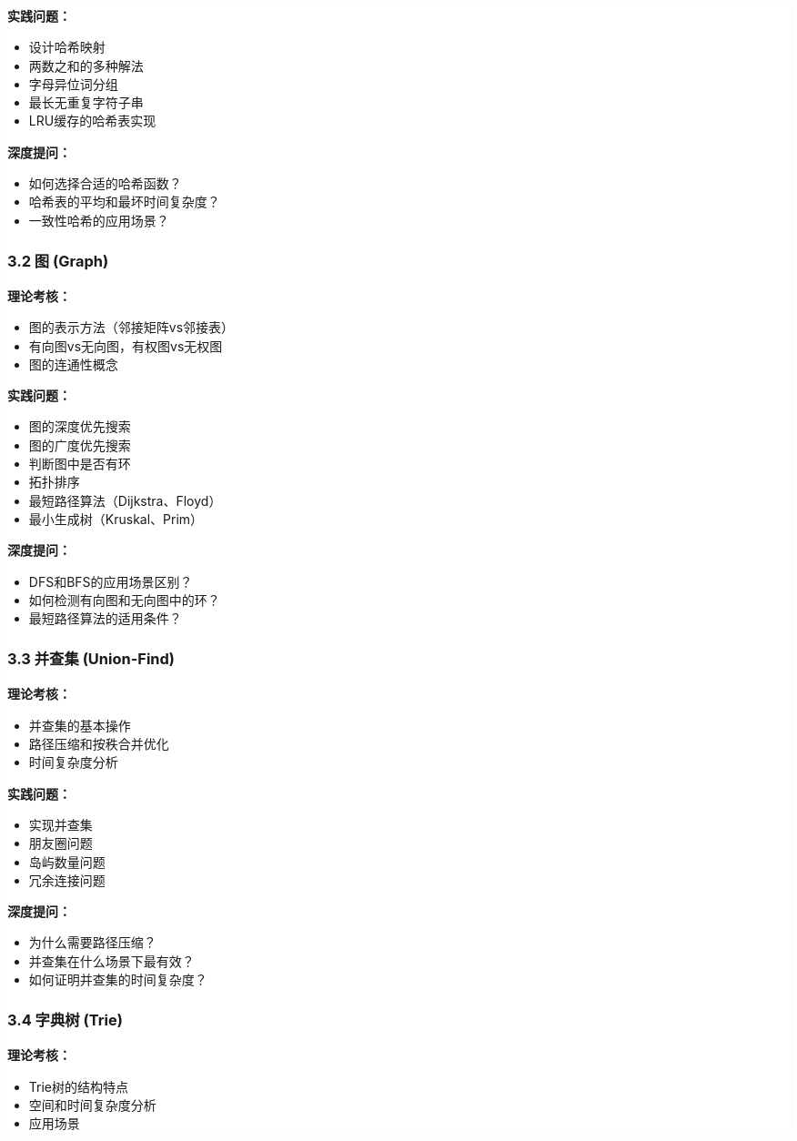 **实践问题：**
- 设计哈希映射
- 两数之和的多种解法
- 字母异位词分组
- 最长无重复字符子串
- LRU缓存的哈希表实现

**深度提问：**
- 如何选择合适的哈希函数？
- 哈希表的平均和最坏时间复杂度？
- 一致性哈希的应用场景？

### 3.2 图 (Graph)
**理论考核：**
- 图的表示方法（邻接矩阵vs邻接表）
- 有向图vs无向图，有权图vs无权图
- 图的连通性概念

**实践问题：**
- 图的深度优先搜索
- 图的广度优先搜索
- 判断图中是否有环
- 拓扑排序
- 最短路径算法（Dijkstra、Floyd）
- 最小生成树（Kruskal、Prim）

**深度提问：**
- DFS和BFS的应用场景区别？
- 如何检测有向图和无向图中的环？
- 最短路径算法的适用条件？

### 3.3 并查集 (Union-Find)
**理论考核：**
- 并查集的基本操作
- 路径压缩和按秩合并优化
- 时间复杂度分析

**实践问题：**
- 实现并查集
- 朋友圈问题
- 岛屿数量问题
- 冗余连接问题

**深度提问：**
- 为什么需要路径压缩？
- 并查集在什么场景下最有效？
- 如何证明并查集的时间复杂度？

### 3.4 字典树 (Trie)
**理论考核：**
- Trie树的结构特点
- 空间和时间复杂度分析
- 应用场景
